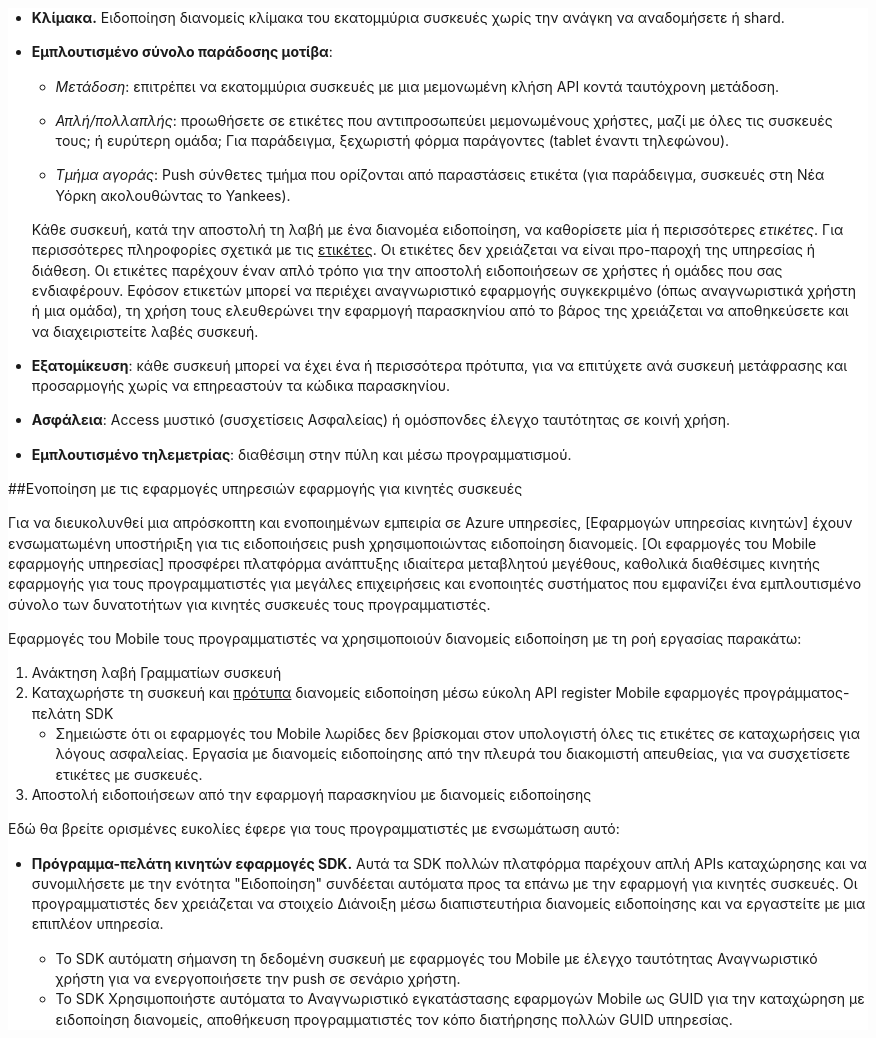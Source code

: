 - **Κλίμακα.** Ειδοποίηση διανομείς κλίμακα του εκατομμύρια συσκευές χωρίς την ανάγκη να αναδομήσετε ή shard.


- **Εμπλουτισμένο σύνολο παράδοσης μοτίβα**:

    - *Μετάδοση*: επιτρέπει να εκατομμύρια συσκευές με μια μεμονωμένη κλήση API κοντά ταυτόχρονη μετάδοση.

    - *Απλή/πολλαπλής*: προωθήσετε σε ετικέτες που αντιπροσωπεύει μεμονωμένους χρήστες, μαζί με όλες τις συσκευές τους; ή ευρύτερη ομάδα; Για παράδειγμα, ξεχωριστή φόρμα παράγοντες (tablet έναντι τηλεφώνου).

    - *Τμήμα αγοράς*: Push σύνθετες τμήμα που ορίζονται από παραστάσεις ετικέτα (για παράδειγμα, συσκευές στη Νέα Υόρκη ακολουθώντας το Yankees).

    Κάθε συσκευή, κατά την αποστολή τη λαβή με ένα διανομέα ειδοποίηση, να καθορίσετε μία ή περισσότερες _ετικέτες_. Για περισσότερες πληροφορίες σχετικά με τις [ετικέτες]. Οι ετικέτες δεν χρειάζεται να είναι προ-παροχή της υπηρεσίας ή διάθεση. Οι ετικέτες παρέχουν έναν απλό τρόπο για την αποστολή ειδοποιήσεων σε χρήστες ή ομάδες που σας ενδιαφέρουν. Εφόσον ετικετών μπορεί να περιέχει αναγνωριστικό εφαρμογής συγκεκριμένο (όπως αναγνωριστικά χρήστη ή μια ομάδα), τη χρήση τους ελευθερώνει την εφαρμογή παρασκηνίου από το βάρος της χρειάζεται να αποθηκεύσετε και να διαχειριστείτε λαβές συσκευή.

- **Εξατομίκευση**: κάθε συσκευή μπορεί να έχει ένα ή περισσότερα πρότυπα, για να επιτύχετε ανά συσκευή μετάφρασης και προσαρμογής χωρίς να επηρεαστούν τα κώδικα παρασκηνίου.

- **Ασφάλεια**: Access μυστικό (συσχετίσεις Ασφαλείας) ή ομόσπονδες έλεγχο ταυτότητας σε κοινή χρήση.

- **Εμπλουτισμένο τηλεμετρίας**: διαθέσιμη στην πύλη και μέσω προγραμματισμού.


##<a name="integration-with-app-service-mobile-apps"></a>Ενοποίηση με τις εφαρμογές υπηρεσιών εφαρμογής για κινητές συσκευές

Για να διευκολυνθεί μια απρόσκοπτη και ενοποιημένων εμπειρία σε Azure υπηρεσίες, [Εφαρμογών υπηρεσίας κινητών] έχουν ενσωματωμένη υποστήριξη για τις ειδοποιήσεις push χρησιμοποιώντας ειδοποίηση διανομείς. [Οι εφαρμογές του Mobile εφαρμογής υπηρεσίας] προσφέρει πλατφόρμα ανάπτυξης ιδιαίτερα μεταβλητού μεγέθους, καθολικά διαθέσιμες κινητής εφαρμογής για τους προγραμματιστές για μεγάλες επιχειρήσεις και ενοποιητές συστήματος που εμφανίζει ένα εμπλουτισμένο σύνολο των δυνατοτήτων για κινητές συσκευές τους προγραμματιστές.

Εφαρμογές του Mobile τους προγραμματιστές να χρησιμοποιούν διανομείς ειδοποίηση με τη ροή εργασίας παρακάτω:

1. Ανάκτηση λαβή Γραμματίων συσκευή
2. Καταχωρήστε τη συσκευή και [πρότυπα] διανομείς ειδοποίηση μέσω εύκολη API register Mobile εφαρμογές προγράμματος-πελάτη SDK
    + Σημειώστε ότι οι εφαρμογές του Mobile λωρίδες δεν βρίσκομαι στον υπολογιστή όλες τις ετικέτες σε καταχωρήσεις για λόγους ασφαλείας. Εργασία με διανομείς ειδοποίησης από την πλευρά του διακομιστή απευθείας, για να συσχετίσετε ετικέτες με συσκευές.
3. Αποστολή ειδοποιήσεων από την εφαρμογή παρασκηνίου με διανομείς ειδοποίησης

Εδώ θα βρείτε ορισμένες ευκολίες έφερε για τους προγραμματιστές με ενσωμάτωση αυτό:

- **Πρόγραμμα-πελάτη κινητών εφαρμογές SDK.** Αυτά τα SDK πολλών πλατφόρμα παρέχουν απλή APIs καταχώρησης και να συνομιλήσετε με την ενότητα "Ειδοποίηση" συνδέεται αυτόματα προς τα επάνω με την εφαρμογή για κινητές συσκευές. Οι προγραμματιστές δεν χρειάζεται να στοιχείο Διάνοιξη μέσω διαπιστευτήρια διανομείς ειδοποίησης και να εργαστείτε με μια επιπλέον υπηρεσία.
    + Το SDK αυτόματη σήμανση τη δεδομένη συσκευή με εφαρμογές του Mobile με έλεγχο ταυτότητας Αναγνωριστικό χρήστη για να ενεργοποιήσετε την push σε σενάριο χρήστη.
    + Το SDK Χρησιμοποιήστε αυτόματα το Αναγνωριστικό εγκατάστασης εφαρμογών Mobile ως GUID για την καταχώρηση με ειδοποίηση διανομείς, αποθήκευση προγραμματιστές τον κόπο διατήρησης πολλών GUID υπηρεσίας.
    

  [0]: ./media/notification-hubs-overview/registration-diagram.png
  [1]: ./media/notification-hubs-overview/notification-hub-diagram.png
  [Πώς οι πελάτες που χρησιμοποιούν διανομείς ειδοποίησης]: http://azure.microsoft.com/services/notification-hubs
  [Προγράμματα εκμάθησης για διανομείς ειδοποίησης και οδηγοί]: http://azure.microsoft.com/documentation/services/notification-hubs
  [iOS]: http://azure.microsoft.com/documentation/articles/notification-hubs-ios-get-started
  [Android]: http://azure.microsoft.com/documentation/articles/notification-hubs-android-get-started
  [Παγκόσμια των Windows]: http://azure.microsoft.com/documentation/articles/notification-hubs-windows-store-dotnet-get-started
  [Windows Phone]: http://azure.microsoft.com/documentation/articles/notification-hubs-windows-phone-get-started
  [Kindle]: http://azure.microsoft.com/documentation/articles/notification-hubs-kindle-get-started
  [Xamarin.iOS]: http://azure.microsoft.com/documentation/articles/partner-xamarin-notification-hubs-ios-get-started
  [Xamarin.Android]: http://azure.microsoft.com/documentation/articles/partner-xamarin-notification-hubs-android-get-started
  [Microsoft.WindowsAzure.Messaging.NotificationHub]: http://msdn.microsoft.com/library/microsoft.windowsazure.messaging.notificationhub.aspx
  [Microsoft.ServiceBus.Notifications]: http://msdn.microsoft.com/library/microsoft.servicebus.notifications.aspx
  [Εφαρμογές υπηρεσίας εφαρμογής για κινητές συσκευές]: https://azure.microsoft.com/en-us/documentation/articles/app-service-mobile-value-prop/
  [πρότυπα]: notification-hubs-templates-cross-platform-push-messages.md
  [Πύλη του Azure]: https://portal.azure.com
  [ετικέτες]: (http://msdn.microsoft.com/library/azure/dn530749.aspx)